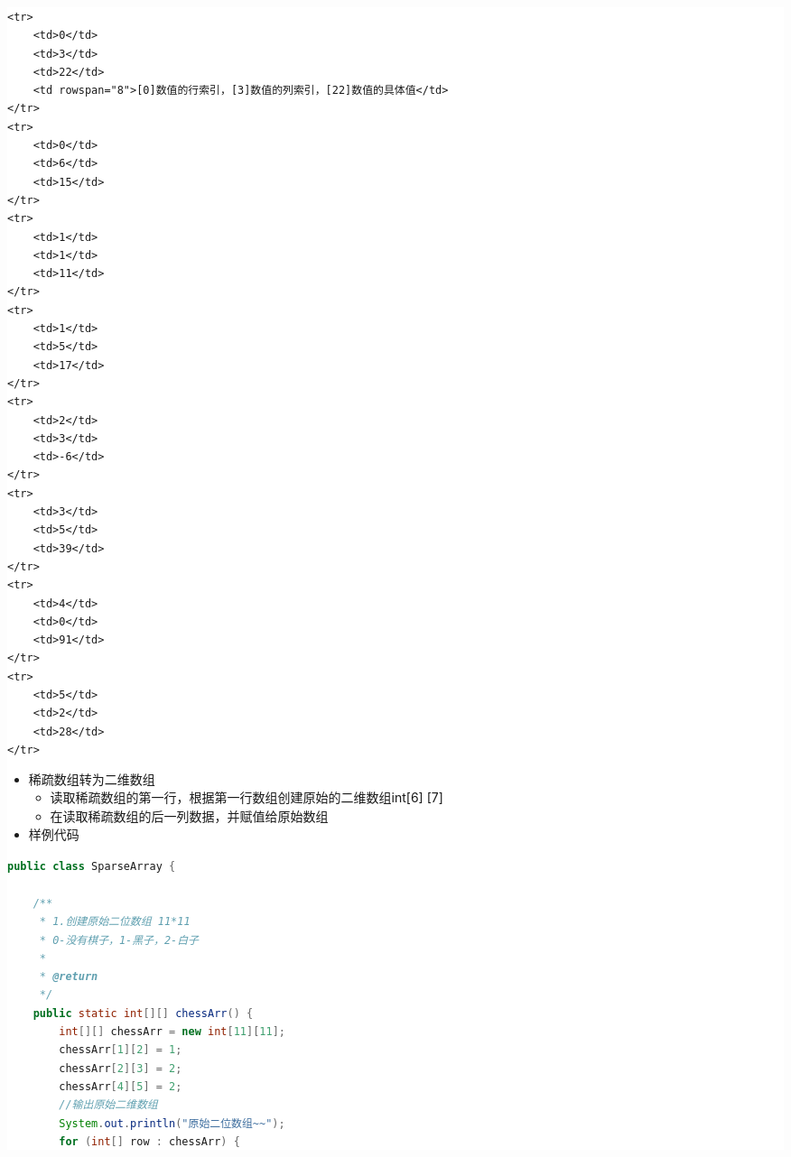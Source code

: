 	<tr>
	    <td>0</td>
	    <td>3</td>
        <td>22</td>
        <td rowspan="8">[0]数值的行索引，[3]数值的列索引，[22]数值的具体值</td>
	</tr>
	<tr>
	    <td>0</td>
	    <td>6</td>
        <td>15</td>
	</tr>
	<tr>
	    <td>1</td>
	    <td>1</td>
        <td>11</td>
	</tr>
	<tr>
       	<td>1</td>
	    <td>5</td>
        <td>17</td>
	</tr>
	<tr>
	    <td>2</td>
	    <td>3</td>
        <td>-6</td>
	</tr>
	<tr>
	    <td>3</td>
	    <td>5</td>
        <td>39</td>
	</tr>
	<tr>
	    <td>4</td>
	    <td>0</td>
        <td>91</td>
	</tr>
	<tr>
	    <td>5</td>
	    <td>2</td>
        <td>28</td>
	</tr>
</table>

- 稀疏数组转为二维数组
  - 读取稀疏数组的第一行，根据第一行数组创建原始的二维数组int[6] [7]
  - 在读取稀疏数组的后一列数据，并赋值给原始数组
- 样例代码

```java
public class SparseArray {

    /**
     * 1.创建原始二位数组 11*11
     * 0-没有棋子，1-黑子，2-白子
     *
     * @return
     */
    public static int[][] chessArr() {
        int[][] chessArr = new int[11][11];
        chessArr[1][2] = 1;
        chessArr[2][3] = 2;
        chessArr[4][5] = 2;
        //输出原始二维数组
        System.out.println("原始二位数组~~");
        for (int[] row : chessArr) {
```